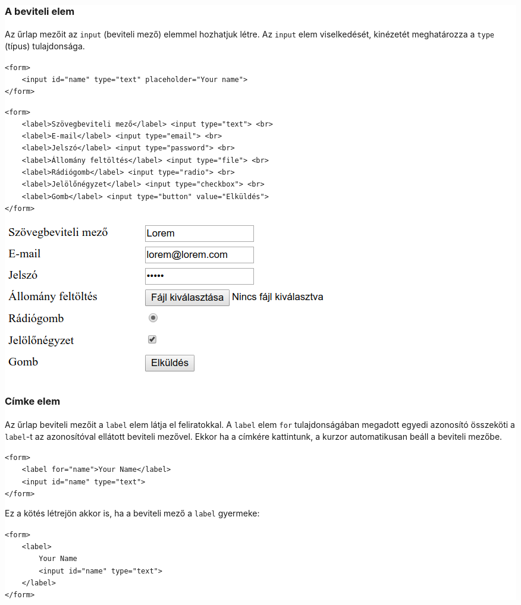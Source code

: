 ### **A beviteli elem**

Az űrlap mezőit az `input` \(beviteli mező\) elemmel hozhatjuk létre. Az `input` elem viselkedését, kinézetét meghatározza a `type` \(típus\) tulajdonsága.

```markup
<form>
    <input id="name" type="text" placeholder="Your name">
</form>
```

```markup
<form>
    <label>Szövegbeviteli mező</label> <input type="text"> <br>
    <label>E-mail</label> <input type="email"> <br>
    <label>Jelszó</label> <input type="password"> <br>
    <label>Állomány feltöltés</label> <input type="file"> <br>
    <label>Rádiógomb</label> <input type="radio"> <br>
    <label>Jelölőnégyzet</label> <input type="checkbox"> <br>
    <label>Gomb</label> <input type="button" value="Elküldés">
</form>
```

![](../.gitbook/assets/form_01.png)

### **Címke elem**

Az űrlap beviteli mezőit a `label` elem látja el feliratokkal. A `label` elem `for` tulajdonságában megadott egyedi azonosító összeköti a `label`-t az azonosítóval ellátott beviteli mezővel. Ekkor ha a címkére kattintunk, a kurzor automatikusan beáll a beviteli mezőbe.

```markup
<form>
    <label for="name">Your Name</label>
    <input id="name" type="text">
</form>
```

Ez a kötés létrejön akkor is, ha a beviteli mező a `label` gyermeke:

```markup
<form>
    <label>
        Your Name
        <input id="name" type="text">
    </label>
</form>
```
